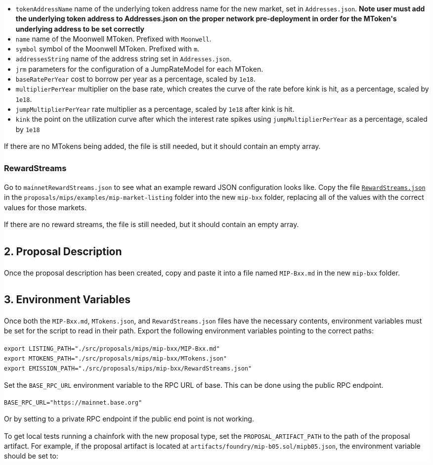 - `tokenAddressName` name of the underlying token address name for the new market, set in `Addresses.json`. **Note user must add the underlying token address to Addresses.json on the proper network pre-deployment in order for the MToken's underlying address to be set correctly**
- `name` name of the Moonwell MToken. Prefixed with `Moonwell`.
- `symbol` symbol of the Moonwell MToken. Prefixed with `m`.
- `addressesString` name of the address string set in `Addresses.json`.
- `jrm` parameters for the configuration of a JumpRateModel for each MToken.
- `baseRatePerYear` cost to borrow per year as a percentage, scaled by `1e18`.
- `multiplierPerYear` multiplier on the base rate, which creates the curve of the rate before kink is hit, as a percentage, scaled by `1e18`.
- `jumpMultiplierPerYear` rate multiplier as a percentage, scaled by `1e18` after kink is hit.
- `kink` the point on the utilization curve after which the interest rate spikes using `jumpMultiplierPerYear` as a percentage, scaled by `1e18`

If there are no MTokens being added, the file is still needed, but it should contain an empty array.

### RewardStreams
Go to `mainnetRewardStreams.json` to see what an example reward JSON configuration looks like. Copy the file [`RewardStreams.json`](./src/proposals/mips/examples/mip-market-listing/RewardStreams.json) in the `proposals/mips/examples/mip-market-listing` folder into the new `mip-bxx` folder, replacing all of the values with the correct values for those markets.

If there are no reward streams, the file is still needed, but it should contain an empty array.

## 2. Proposal Description

Once the proposal description has been created, copy and paste it into a file named `MIP-Bxx.md` in the new `mip-bxx` folder.

## 3. Environment Variables
Once both the `MIP-Bxx.md`, `MTokens.json`, and `RewardStreams.json` files have the necessary contents, environment variables must be set for the script to read in their path. Export the following environment variables pointing to the correct paths:

```
export LISTING_PATH="./src/proposals/mips/mip-bxx/MIP-Bxx.md"
export MTOKENS_PATH="./src/proposals/mips/mip-bxx/MTokens.json"
export EMISSION_PATH="./src/proposals/mips/mip-bxx/RewardStreams.json"
```

Set the `BASE_RPC_URL` environment variable to the RPC URL of base. This can be done using the public RPC endpoint.

```
BASE_RPC_URL="https://mainnet.base.org"
```

Or by setting to a private RPC endpoint if the public end point is not working.

To get local tests running a chainfork with the new proposal type, set the `PROPOSAL_ARTIFACT_PATH` to the path of the proposal artifact. For example, if the proposal artifact is located at `artifacts/foundry/mip-b05.sol/mipb05.json`, the environment variable should be set to:
